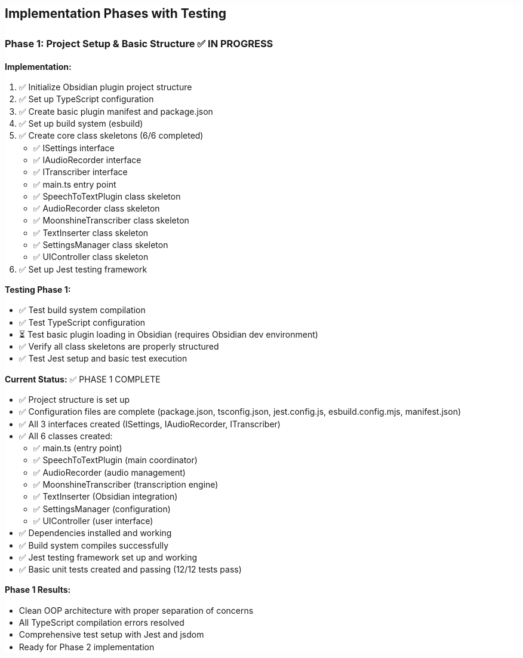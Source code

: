 ## Implementation Phases with Testing

### Phase 1: Project Setup & Basic Structure ✅ IN PROGRESS
**Implementation:**
1. ✅ Initialize Obsidian plugin project structure
2. ✅ Set up TypeScript configuration
3. ✅ Create basic plugin manifest and package.json
4. ✅ Set up build system (esbuild)
5. ✅ Create core class skeletons (6/6 completed)
   - ✅ ISettings interface
   - ✅ IAudioRecorder interface  
   - ✅ ITranscriber interface
   - ✅ main.ts entry point
   - ✅ SpeechToTextPlugin class skeleton
   - ✅ AudioRecorder class skeleton
   - ✅ MoonshineTranscriber class skeleton
   - ✅ TextInserter class skeleton
   - ✅ SettingsManager class skeleton
   - ✅ UIController class skeleton
6. ✅ Set up Jest testing framework

**Testing Phase 1:**
- ✅ Test build system compilation
- ✅ Test TypeScript configuration
- ⏳ Test basic plugin loading in Obsidian (requires Obsidian dev environment)
- ✅ Verify all class skeletons are properly structured
- ✅ Test Jest setup and basic test execution

**Current Status:** ✅ PHASE 1 COMPLETE
- ✅ Project structure is set up
- ✅ Configuration files are complete (package.json, tsconfig.json, jest.config.js, esbuild.config.mjs, manifest.json)
- ✅ All 3 interfaces created (ISettings, IAudioRecorder, ITranscriber)
- ✅ All 6 classes created:
  - ✅ main.ts (entry point)
  - ✅ SpeechToTextPlugin (main coordinator)
  - ✅ AudioRecorder (audio management)
  - ✅ MoonshineTranscriber (transcription engine)
  - ✅ TextInserter (Obsidian integration)
  - ✅ SettingsManager (configuration)
  - ✅ UIController (user interface)
- ✅ Dependencies installed and working
- ✅ Build system compiles successfully
- ✅ Jest testing framework set up and working
- ✅ Basic unit tests created and passing (12/12 tests pass)

**Phase 1 Results:**
- Clean OOP architecture with proper separation of concerns
- All TypeScript compilation errors resolved
- Comprehensive test setup with Jest and jsdom
- Ready for Phase 2 implementation
